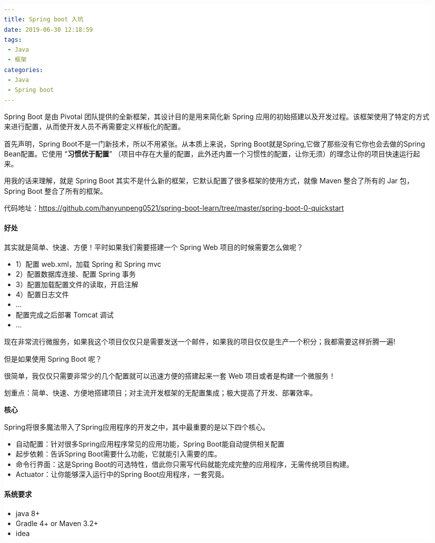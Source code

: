 ```yaml
---
title: Spring boot 入坑
date: 2019-06-30 12:18:59
tags:
 - Java
 - 框架
categories:
 - Java
 - Spring boot
---
```


Spring Boot 是由 Pivotal 团队提供的全新框架，其设计目的是用来简化新 Spring 应用的初始搭建以及开发过程。该框架使用了特定的方式来进行配置，从而使开发人员不再需要定义样板化的配置。

首先声明，Spring Boot不是一门新技术，所以不用紧张。从本质上来说，Spring Boot就是Spring,它做了那些没有它你也会去做的Spring Bean配置。它使用 “**习惯优于配置**” （项目中存在大量的配置，此外还内置一个习惯性的配置，让你无须）的理念让你的项目快速运行起来。

用我的话来理解，就是 Spring Boot 其实不是什么新的框架，它默认配置了很多框架的使用方式，就像 Maven 整合了所有的 Jar 包，Spring Boot 整合了所有的框架。



代码地址：<https://github.com/hanyunpeng0521/spring-boot-learn/tree/master/spring-boot-0-quickstart>

#### 好处

其实就是简单、快速、方便！平时如果我们需要搭建一个 Spring Web 项目的时候需要怎么做呢？

- 1）配置 web.xml，加载 Spring 和 Spring mvc
- 2）配置数据库连接、配置 Spring 事务
- 3）配置加载配置文件的读取，开启注解
- 4）配置日志文件
- …
- 配置完成之后部署 Tomcat 调试
- …

现在非常流行微服务，如果我这个项目仅仅只是需要发送一个邮件，如果我的项目仅仅是生产一个积分；我都需要这样折腾一遍!

但是如果使用 Spring Boot 呢？

 很简单，我仅仅只需要非常少的几个配置就可以迅速方便的搭建起来一套 Web 项目或者是构建一个微服务！

划重点：简单、快速、方便地搭建项目；对主流开发框架的无配置集成；极大提高了开发、部署效率。

**核心**

Spring将很多魔法带入了Spring应用程序的开发之中，其中最重要的是以下四个核心。

- 自动配置：针对很多Spring应用程序常见的应用功能，Spring Boot能自动提供相关配置
- 起步依赖：告诉Spring Boot需要什么功能，它就能引入需要的库。
- 命令行界面：这是Spring Boot的可选特性，借此你只需写代码就能完成完整的应用程序，无需传统项目构建。
- Actuator：让你能够深入运行中的Spring Boot应用程序，一套究竟。

#### 系统要求

- java 8+
- Gradle 4+ or Maven 3.2+
- idea
